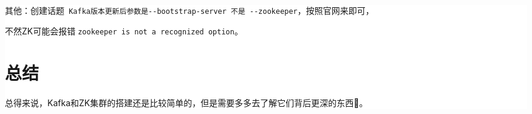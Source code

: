 

其他：创建话题` Kafka版本更新后参数是--bootstrap-server 不是 --zookeeper`，按照官网来即可，  

不然ZK可能会报错 `zookeeper is not a recognized option`。


# 总结
总得来说，Kafka和ZK集群的搭建还是比较简单的，但是需要多多去了解它们背后更深的东西:rocket:。



